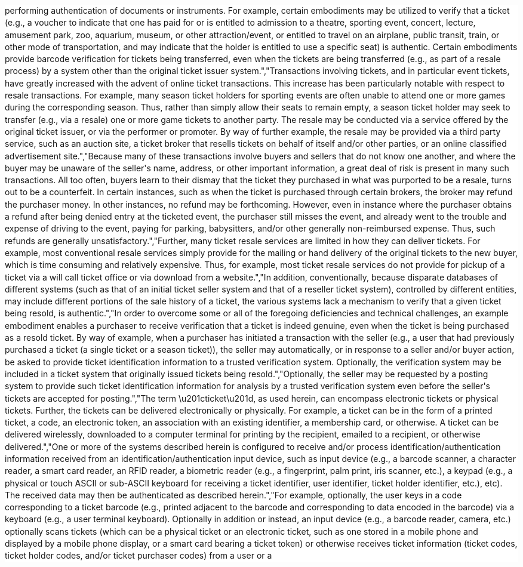 performing authentication of documents or instruments. For example, certain embodiments may be utilized to verify that a ticket (e.g., a voucher to indicate that one has paid for or is entitled to admission to a theatre, sporting event, concert, lecture, amusement park, zoo, aquarium, museum, or other attraction\/event, or entitled to travel on an airplane, public transit, train, or other mode of transportation, and may indicate that the holder is entitled to use a specific seat) is authentic. Certain embodiments provide barcode verification for tickets being transferred, even when the tickets are being transferred (e.g., as part of a resale process) by a system other than the original ticket issuer system.","Transactions involving tickets, and in particular event tickets, have greatly increased with the advent of online ticket transactions. This increase has been particularly notable with respect to resale transactions. For example, many season ticket holders for sporting events are often unable to attend one or more games during the corresponding season. Thus, rather than simply allow their seats to remain empty, a season ticket holder may seek to transfer (e.g., via a resale) one or more game tickets to another party. The resale may be conducted via a service offered by the original ticket issuer, or via the performer or promoter. By way of further example, the resale may be provided via a third party service, such as an auction site, a ticket broker that resells tickets on behalf of itself and\/or other parties, or an online classified advertisement site.","Because many of these transactions involve buyers and sellers that do not know one another, and where the buyer may be unaware of the seller's name, address, or other important information, a great deal of risk is present in many such transactions. All too often, buyers learn to their dismay that the ticket they purchased in what was purported to be a resale, turns out to be a counterfeit. In certain instances, such as when the ticket is purchased through certain brokers, the broker may refund the purchaser money. In other instances, no refund may be forthcoming. However, even in instance where the purchaser obtains a refund after being denied entry at the ticketed event, the purchaser still misses the event, and already went to the trouble and expense of driving to the event, paying for parking, babysitters, and\/or other generally non-reimbursed expense. Thus, such refunds are generally unsatisfactory.","Further, many ticket resale services are limited in how they can deliver tickets. For example, most conventional resale services simply provide for the mailing or hand delivery of the original tickets to the new buyer, which is time consuming and relatively expensive. Thus, for example, most ticket resale services do not provide for pickup of a ticket via a will call ticket office or via download from a website.","In addition, conventionally, because disparate databases of different systems (such as that of an initial ticket seller system and that of a reseller ticket system), controlled by different entities, may include different portions of the sale history of a ticket, the various systems lack a mechanism to verify that a given ticket being resold, is authentic.","In order to overcome some or all of the foregoing deficiencies and technical challenges, an example embodiment enables a purchaser to receive verification that a ticket is indeed genuine, even when the ticket is being purchased as a resold ticket. By way of example, when a purchaser has initiated a transaction with the seller (e.g., a user that had previously purchased a ticket (a single ticket or a season ticket)), the seller may automatically, or in response to a seller and\/or buyer action, be asked to provide ticket identification information to a trusted verification system. Optionally, the verification system may be included in a ticket system that originally issued tickets being resold.","Optionally, the seller may be requested by a posting system to provide such ticket identification information for analysis by a trusted verification system even before the seller's tickets are accepted for posting.","The term \u201cticket\u201d, as used herein, can encompass electronic tickets or physical tickets. Further, the tickets can be delivered electronically or physically. For example, a ticket can be in the form of a printed ticket, a code, an electronic token, an association with an existing identifier, a membership card, or otherwise. A ticket can be delivered wirelessly, downloaded to a computer terminal for printing by the recipient, emailed to a recipient, or otherwise delivered.","One or more of the systems described herein is configured to receive and\/or process identification\/authentication information received from an identification\/authentication input device, such as input device (e.g., a barcode scanner, a character reader, a smart card reader, an RFID reader, a biometric reader (e.g., a fingerprint, palm print, iris scanner, etc.), a keypad (e.g., a physical or touch ASCII or sub-ASCII keyboard for receiving a ticket identifier, user identifier, ticket holder identifier, etc.), etc). The received data may then be authenticated as described herein.","For example, optionally, the user keys in a code corresponding to a ticket barcode (e.g., printed adjacent to the barcode and corresponding to data encoded in the barcode) via a keyboard (e.g., a user terminal keyboard). Optionally in addition or instead, an input device (e.g., a barcode reader, camera, etc.) optionally scans tickets (which can be a physical ticket or an electronic ticket, such as one stored in a mobile phone and displayed by a mobile phone display, or a smart card bearing a ticket token) or otherwise receives ticket information (ticket codes, ticket holder codes, and\/or ticket purchaser codes) from a user or a